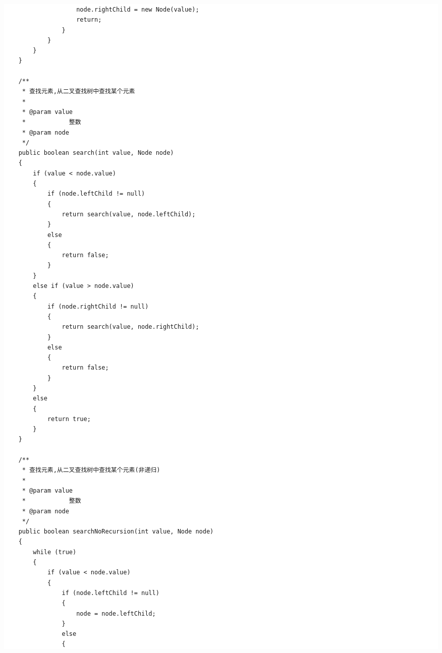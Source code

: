 ```
					node.rightChild = new Node(value);
					return;
				}
			}
		}
	}

	/**
	 * 查找元素,从二叉查找树中查找某个元素
	 * 
	 * @param value
	 *            整数
	 * @param node
	 */
	public boolean search(int value, Node node)
	{
		if (value < node.value)
		{
			if (node.leftChild != null)
			{
				return search(value, node.leftChild);
			}
			else
			{
				return false;
			}
		}
		else if (value > node.value)
		{
			if (node.rightChild != null)
			{
				return search(value, node.rightChild);
			}
			else
			{
				return false;
			}
		}
		else
		{
			return true;
		}
	}

	/**
	 * 查找元素,从二叉查找树中查找某个元素(非递归)
	 * 
	 * @param value
	 *            整数
	 * @param node
	 */
	public boolean searchNoRecursion(int value, Node node)
	{
		while (true)
		{
			if (value < node.value)
			{
				if (node.leftChild != null)
				{
					node = node.leftChild;
				}
				else
				{
```